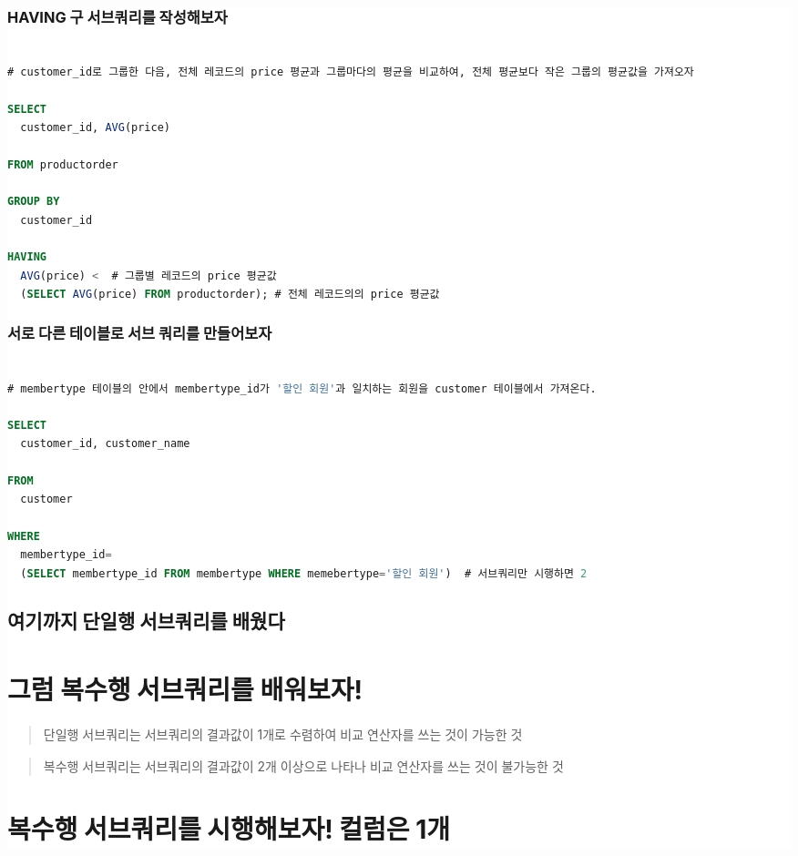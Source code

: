 ### HAVING 구 서브쿼리를 작성해보자


```sql

# customer_id로 그룹한 다음, 전체 레코드의 price 평균과 그룹마다의 평균을 비교하여, 전체 평균보다 작은 그룹의 평균값을 가져오자

SELECT
  customer_id, AVG(price)

FROM productorder

GROUP BY
  customer_id

HAVING
  AVG(price) <  # 그룹별 레코드의 price 평균값
  (SELECT AVG(price) FROM productorder); # 전체 레코드의의 price 평균값

```


### 서로 다른 테이블로 서브 쿼리를 만들어보자 

```sql

# membertype 테이블의 안에서 membertype_id가 '할인 회원'과 일치하는 회원을 customer 테이블에서 가져온다.

SELECT 
  customer_id, customer_name

FROM
  customer

WHERE
  membertype_id=
  (SELECT membertype_id FROM membertype WHERE memebertype='할인 회원')  # 서브쿼리만 시행하면 2

```

**여기까지 단일행 서브쿼리를 배웠다**
---------------------------
# 그럼 복수행 서브쿼리를 배워보자!

> 단일행 서브쿼리는 서브쿼리의 결과값이 1개로 수렴하여 비교 연산자를 쓰는 것이 가능한 것


> 복수행 서브쿼리는 서브쿼리의 결과값이 2개 이상으로 나타나 비교 연산자를 쓰는 것이 불가능한 것


# 복수행 서브쿼리를 시행해보자! 컬럼은 1개
